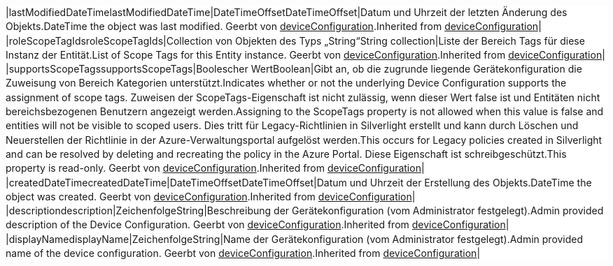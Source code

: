 |<span data-ttu-id="fd51f-127">lastModifiedDateTime</span><span class="sxs-lookup"><span data-stu-id="fd51f-127">lastModifiedDateTime</span></span>|<span data-ttu-id="fd51f-128">DateTimeOffset</span><span class="sxs-lookup"><span data-stu-id="fd51f-128">DateTimeOffset</span></span>|<span data-ttu-id="fd51f-129">Datum und Uhrzeit der letzten Änderung des Objekts.</span><span class="sxs-lookup"><span data-stu-id="fd51f-129">DateTime the object was last modified.</span></span> <span data-ttu-id="fd51f-130">Geerbt von [deviceConfiguration](../resources/intune-deviceconfig-deviceconfiguration.md).</span><span class="sxs-lookup"><span data-stu-id="fd51f-130">Inherited from [deviceConfiguration](../resources/intune-deviceconfig-deviceconfiguration.md)</span></span>|
|<span data-ttu-id="fd51f-131">roleScopeTagIds</span><span class="sxs-lookup"><span data-stu-id="fd51f-131">roleScopeTagIds</span></span>|<span data-ttu-id="fd51f-132">Collection von Objekten des Typs „String“</span><span class="sxs-lookup"><span data-stu-id="fd51f-132">String collection</span></span>|<span data-ttu-id="fd51f-133">Liste der Bereich Tags für diese Instanz der Entität.</span><span class="sxs-lookup"><span data-stu-id="fd51f-133">List of Scope Tags for this Entity instance.</span></span> <span data-ttu-id="fd51f-134">Geerbt von [deviceConfiguration](../resources/intune-deviceconfig-deviceconfiguration.md).</span><span class="sxs-lookup"><span data-stu-id="fd51f-134">Inherited from [deviceConfiguration](../resources/intune-deviceconfig-deviceconfiguration.md)</span></span>|
|<span data-ttu-id="fd51f-135">supportsScopeTags</span><span class="sxs-lookup"><span data-stu-id="fd51f-135">supportsScopeTags</span></span>|<span data-ttu-id="fd51f-136">Boolescher Wert</span><span class="sxs-lookup"><span data-stu-id="fd51f-136">Boolean</span></span>|<span data-ttu-id="fd51f-137">Gibt an, ob die zugrunde liegende Gerätekonfiguration die Zuweisung von Bereich Kategorien unterstützt.</span><span class="sxs-lookup"><span data-stu-id="fd51f-137">Indicates whether or not the underlying Device Configuration supports the assignment of scope tags.</span></span> <span data-ttu-id="fd51f-138">Zuweisen der ScopeTags-Eigenschaft ist nicht zulässig, wenn dieser Wert false ist und Entitäten nicht bereichsbezogenen Benutzern angezeigt werden.</span><span class="sxs-lookup"><span data-stu-id="fd51f-138">Assigning to the ScopeTags property is not allowed when this value is false and entities will not be visible to scoped users.</span></span> <span data-ttu-id="fd51f-139">Dies tritt für Legacy-Richtlinien in Silverlight erstellt und kann durch Löschen und Neuerstellen der Richtlinie in der Azure-Verwaltungsportal aufgelöst werden.</span><span class="sxs-lookup"><span data-stu-id="fd51f-139">This occurs for Legacy policies created in Silverlight and can be resolved by deleting and recreating the policy in the Azure Portal.</span></span> <span data-ttu-id="fd51f-140">Diese Eigenschaft ist schreibgeschützt.</span><span class="sxs-lookup"><span data-stu-id="fd51f-140">This property is read-only.</span></span> <span data-ttu-id="fd51f-141">Geerbt von [deviceConfiguration](../resources/intune-deviceconfig-deviceconfiguration.md).</span><span class="sxs-lookup"><span data-stu-id="fd51f-141">Inherited from [deviceConfiguration](../resources/intune-deviceconfig-deviceconfiguration.md)</span></span>|
|<span data-ttu-id="fd51f-142">createdDateTime</span><span class="sxs-lookup"><span data-stu-id="fd51f-142">createdDateTime</span></span>|<span data-ttu-id="fd51f-143">DateTimeOffset</span><span class="sxs-lookup"><span data-stu-id="fd51f-143">DateTimeOffset</span></span>|<span data-ttu-id="fd51f-144">Datum und Uhrzeit der Erstellung des Objekts.</span><span class="sxs-lookup"><span data-stu-id="fd51f-144">DateTime the object was created.</span></span> <span data-ttu-id="fd51f-145">Geerbt von [deviceConfiguration](../resources/intune-deviceconfig-deviceconfiguration.md).</span><span class="sxs-lookup"><span data-stu-id="fd51f-145">Inherited from [deviceConfiguration](../resources/intune-deviceconfig-deviceconfiguration.md)</span></span>|
|<span data-ttu-id="fd51f-146">description</span><span class="sxs-lookup"><span data-stu-id="fd51f-146">description</span></span>|<span data-ttu-id="fd51f-147">Zeichenfolge</span><span class="sxs-lookup"><span data-stu-id="fd51f-147">String</span></span>|<span data-ttu-id="fd51f-148">Beschreibung der Gerätekonfiguration (vom Administrator festgelegt).</span><span class="sxs-lookup"><span data-stu-id="fd51f-148">Admin provided description of the Device Configuration.</span></span> <span data-ttu-id="fd51f-149">Geerbt von [deviceConfiguration](../resources/intune-deviceconfig-deviceconfiguration.md).</span><span class="sxs-lookup"><span data-stu-id="fd51f-149">Inherited from [deviceConfiguration](../resources/intune-deviceconfig-deviceconfiguration.md)</span></span>|
|<span data-ttu-id="fd51f-150">displayName</span><span class="sxs-lookup"><span data-stu-id="fd51f-150">displayName</span></span>|<span data-ttu-id="fd51f-151">Zeichenfolge</span><span class="sxs-lookup"><span data-stu-id="fd51f-151">String</span></span>|<span data-ttu-id="fd51f-152">Name der Gerätekonfiguration (vom Administrator festgelegt).</span><span class="sxs-lookup"><span data-stu-id="fd51f-152">Admin provided name of the device configuration.</span></span> <span data-ttu-id="fd51f-153">Geerbt von [deviceConfiguration](../resources/intune-deviceconfig-deviceconfiguration.md).</span><span class="sxs-lookup"><span data-stu-id="fd51f-153">Inherited from [deviceConfiguration](../resources/intune-deviceconfig-deviceconfiguration.md)</span></span>|